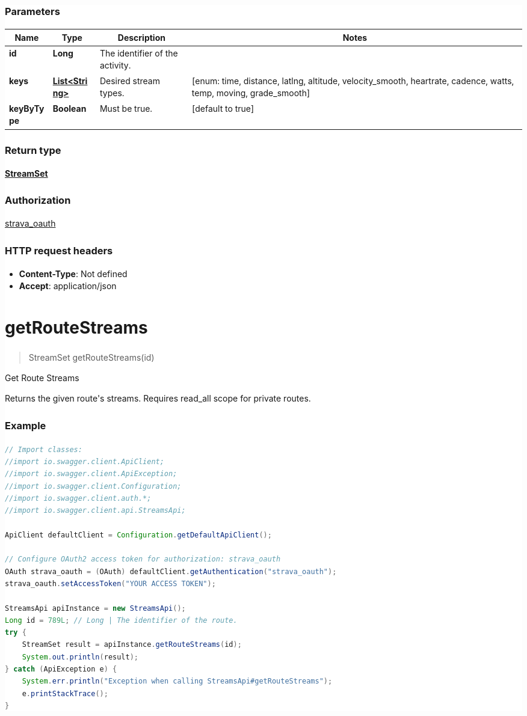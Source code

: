 ### Parameters

Name | Type | Description  | Notes
------------- | ------------- | ------------- | -------------
 **id** | **Long**| The identifier of the activity. |
 **keys** | [**List&lt;String&gt;**](String.md)| Desired stream types. | [enum: time, distance, latlng, altitude, velocity_smooth, heartrate, cadence, watts, temp, moving, grade_smooth]
 **keyByType** | **Boolean**| Must be true. | [default to true]

### Return type

[**StreamSet**](StreamSet.md)

### Authorization

[strava_oauth](../README.md#strava_oauth)

### HTTP request headers

 - **Content-Type**: Not defined
 - **Accept**: application/json

<a name="getRouteStreams"></a>
# **getRouteStreams**
> StreamSet getRouteStreams(id)

Get Route Streams

Returns the given route&#x27;s streams. Requires read_all scope for private routes.

### Example
```java
// Import classes:
//import io.swagger.client.ApiClient;
//import io.swagger.client.ApiException;
//import io.swagger.client.Configuration;
//import io.swagger.client.auth.*;
//import io.swagger.client.api.StreamsApi;

ApiClient defaultClient = Configuration.getDefaultApiClient();

// Configure OAuth2 access token for authorization: strava_oauth
OAuth strava_oauth = (OAuth) defaultClient.getAuthentication("strava_oauth");
strava_oauth.setAccessToken("YOUR ACCESS TOKEN");

StreamsApi apiInstance = new StreamsApi();
Long id = 789L; // Long | The identifier of the route.
try {
    StreamSet result = apiInstance.getRouteStreams(id);
    System.out.println(result);
} catch (ApiException e) {
    System.err.println("Exception when calling StreamsApi#getRouteStreams");
    e.printStackTrace();
}
```
